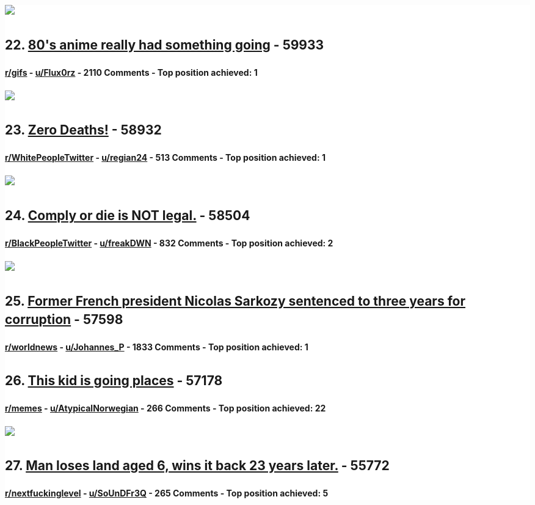 <a href="https://i.redd.it/11izo6t7phk61.jpg"><img src="https://a.thumbs.redditmedia.com/1EaHmtJinVfXro6PDqS88Q5mOnP5JvYqotTylGbh8F8.jpg"></img></a>

## 22. [80's anime really had something going](http://reddit.com/r/gifs/comments/lvg5uh/80s_anime_really_had_something_going/) - 59933
#### [r/gifs](http://reddit.com/r/gifs) - [u/Flux0rz](http://reddit.com/u/Flux0rz) - 2110 Comments - Top position achieved: 1

<a href="https://gfycat.com/possibleimpeccablebluemorphobutterfly"><img src="https://b.thumbs.redditmedia.com/MLYJy5qFpVcOCvP_mU856p-RDGU_jq0qMypvBGfP1rs.jpg"></img></a>

## 23. [Zero Deaths!](http://reddit.com/r/WhitePeopleTwitter/comments/lvh4f9/zero_deaths/) - 58932
#### [r/WhitePeopleTwitter](http://reddit.com/r/WhitePeopleTwitter) - [u/regian24](http://reddit.com/u/regian24) - 513 Comments - Top position achieved: 1

<a href="https://i.redd.it/sj7z9oc3rgk61.png"><img src="https://b.thumbs.redditmedia.com/2M4RMfw2ofzvc0zHBb-a5qSqKmO9DiCPBMryRIsICGc.jpg"></img></a>

## 24. [Comply or die is NOT legal.](http://reddit.com/r/BlackPeopleTwitter/comments/lv8fzo/comply_or_die_is_not_legal/) - 58504
#### [r/BlackPeopleTwitter](http://reddit.com/r/BlackPeopleTwitter) - [u/freakDWN](http://reddit.com/u/freakDWN) - 832 Comments - Top position achieved: 2

<a href="https://i.imgur.com/ISpORUQ.jpg"><img src="https://b.thumbs.redditmedia.com/tlMqpMY0nhhHJy8YAFeTfpy66P7NET80_pLU8RwtEbM.jpg"></img></a>

## 25. [Former French president Nicolas Sarkozy sentenced to three years for corruption](http://reddit.com/r/worldnews/comments/lv91jh/former_french_president_nicolas_sarkozy_sentenced/) - 57598
#### [r/worldnews](http://reddit.com/r/worldnews) - [u/Johannes_P](http://reddit.com/u/Johannes_P) - 1833 Comments - Top position achieved: 1

## 26. [This kid is going places](http://reddit.com/r/memes/comments/lvbxla/this_kid_is_going_places/) - 57178
#### [r/memes](http://reddit.com/r/memes) - [u/AtypicalNorwegian](http://reddit.com/u/AtypicalNorwegian) - 266 Comments - Top position achieved: 22

<a href="https://i.imgur.com/4dK46ET.gifv"><img src="https://b.thumbs.redditmedia.com/iQBW605eAuZXTH12W7-9hJa0WiJHFdVpF98IPMhmqHo.jpg"></img></a>

## 27. [Man loses land aged 6, wins it back 23 years later.](http://reddit.com/r/nextfuckinglevel/comments/lvc5yr/man_loses_land_aged_6_wins_it_back_23_years_later/) - 55772
#### [r/nextfuckinglevel](http://reddit.com/r/nextfuckinglevel) - [u/SoUnDFr3Q](http://reddit.com/u/SoUnDFr3Q) - 265 Comments - Top position achieved: 5
